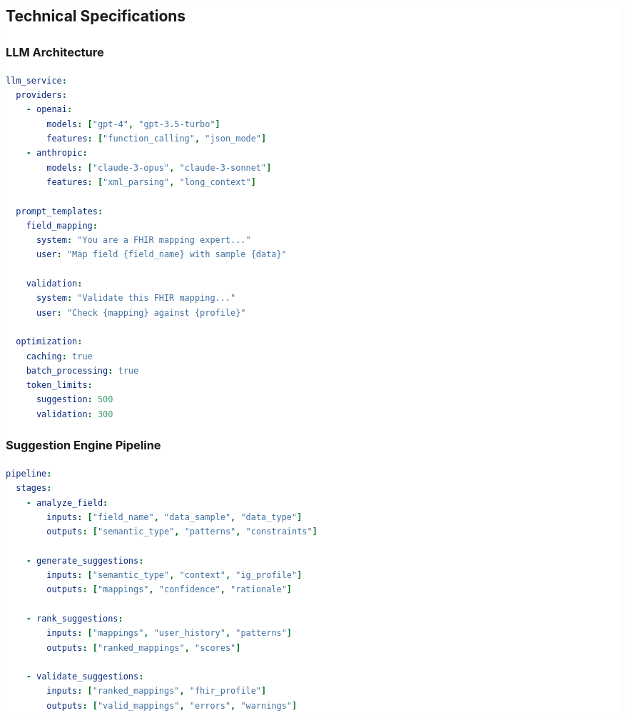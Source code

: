 ## Technical Specifications

### LLM Architecture
```yaml
llm_service:
  providers:
    - openai:
        models: ["gpt-4", "gpt-3.5-turbo"]
        features: ["function_calling", "json_mode"]
    - anthropic:
        models: ["claude-3-opus", "claude-3-sonnet"]
        features: ["xml_parsing", "long_context"]

  prompt_templates:
    field_mapping:
      system: "You are a FHIR mapping expert..."
      user: "Map field {field_name} with sample {data}"

    validation:
      system: "Validate this FHIR mapping..."
      user: "Check {mapping} against {profile}"

  optimization:
    caching: true
    batch_processing: true
    token_limits:
      suggestion: 500
      validation: 300
```

### Suggestion Engine Pipeline
```yaml
pipeline:
  stages:
    - analyze_field:
        inputs: ["field_name", "data_sample", "data_type"]
        outputs: ["semantic_type", "patterns", "constraints"]

    - generate_suggestions:
        inputs: ["semantic_type", "context", "ig_profile"]
        outputs: ["mappings", "confidence", "rationale"]

    - rank_suggestions:
        inputs: ["mappings", "user_history", "patterns"]
        outputs: ["ranked_mappings", "scores"]

    - validate_suggestions:
        inputs: ["ranked_mappings", "fhir_profile"]
        outputs: ["valid_mappings", "errors", "warnings"]
```
